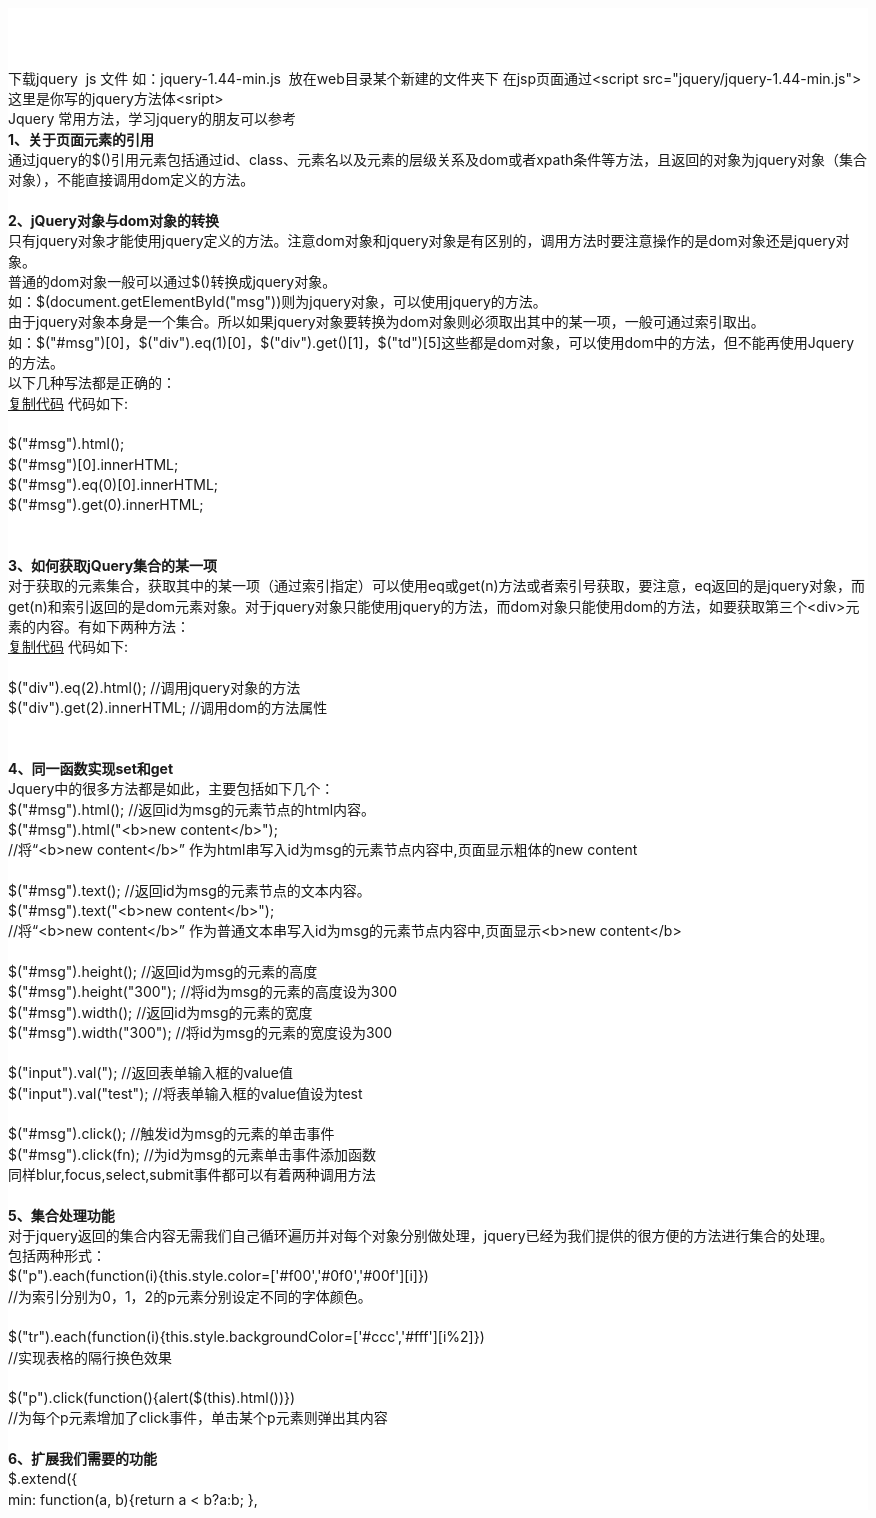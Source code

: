 <div id="article_content" class="article_content clearfix">
            <link rel="stylesheet" href="https://csdnimg.cn/release/phoenix/template/css/ck_htmledit_views-833878f763.css">
                                        <link rel="stylesheet" href="https://csdnimg.cn/release/phoenix/template/css/ck_htmledit_views-833878f763.css">
                <div class="htmledit_views" id="content_views">
                                            
<div id="art_demo"><br>
<br><br>
下载jquery&nbsp; js 文件 如：jquery-1.44-min.js&nbsp; 放在web目录某个新建的文件夹下 在jsp页面通过&lt;script src="jquery/jquery-1.44-min.js"&gt;这里是你写的jquery方法体&lt;sript&gt;<br>
Jquery 常用方法，学习jquery的朋友可以参考</div>
<div id="con_all"></div>
<strong>1、关于页面元素的引用 <br></strong>通过jquery的$()引用元素包括通过id、class、元素名以及元素的层级关系及dom或者xpath条件等方法，且返回的对象为jquery对象（集合对象），不能直接调用dom定义的方法。
<br><br><strong>2、jQuery对象与dom对象的转换</strong> <br>
只有jquery对象才能使用jquery定义的方法。注意dom对象和jquery对象是有区别的，调用方法时要注意操作的是dom对象还是jquery对象。 <br>
普通的dom对象一般可以通过$()转换成jquery对象。 <br>
如：$(document.getElementById("msg"))则为jquery对象，可以使用jquery的方法。 <br>
由于jquery对象本身是一个集合。所以如果jquery对象要转换为dom对象则必须取出其中的某一项，一般可通过索引取出。 <br>
如：$("#msg")[0]，$("div").eq(1)[0]，$("div").get()[1]，$("td")[5]这些都是dom对象，可以使用dom中的方法，但不能再使用Jquery的方法。
<br>
以下几种写法都是正确的： <br><div class="codetitle"><span><a class="copybut" id="copybut23214"><u>复制代码</u></a></span> 代码如下:</div>
<div class="codebody" id="code23214"><br>
$("#msg").html(); <br>
$("#msg")[0].innerHTML; <br>
$("#msg").eq(0)[0].innerHTML; <br>
$("#msg").get(0).innerHTML; <br></div>
<br><br><strong>3、如何获取jQuery集合的某一项 <br></strong>对于获取的元素集合，获取其中的某一项（通过索引指定）可以使用eq或get(n)方法或者索引号获取，要注意，eq返回的是jquery对象，而get(n)和索引返回的是dom元素对象。对于jquery对象只能使用jquery的方法，而dom对象只能使用dom的方法，如要获取第三个&lt;div&gt;元素的内容。有如下两种方法：
<br><div class="codetitle"><span><a class="copybut" id="copybut14928"><u>复制代码</u></a></span> 代码如下:</div>
<div class="codebody" id="code14928"><br>
$("div").eq(2).html(); //调用jquery对象的方法 <br>
$("div").get(2).innerHTML; //调用dom的方法属性 <br></div>
<br><br><strong>4、同一函数实现set和get</strong> <br>
Jquery中的很多方法都是如此，主要包括如下几个： <br>
$("#msg").html(); //返回id为msg的元素节点的html内容。 <br>
$("#msg").html("&lt;b&gt;new content&lt;/b&gt;"); <br>
//将“&lt;b&gt;new content&lt;/b&gt;” 作为html串写入id为msg的元素节点内容中,页面显示粗体的new content <br><br>
$("#msg").text(); //返回id为msg的元素节点的文本内容。 <br>
$("#msg").text("&lt;b&gt;new content&lt;/b&gt;"); <br>
//将“&lt;b&gt;new content&lt;/b&gt;” 作为普通文本串写入id为msg的元素节点内容中,页面显示&lt;b&gt;new content&lt;/b&gt; <br><br>
$("#msg").height(); //返回id为msg的元素的高度 <br>
$("#msg").height("300"); //将id为msg的元素的高度设为300 <br>
$("#msg").width(); //返回id为msg的元素的宽度 <br>
$("#msg").width("300"); //将id为msg的元素的宽度设为300 <br><br>
$("input").val("); //返回表单输入框的value值 <br>
$("input").val("test"); //将表单输入框的value值设为test <br><br>
$("#msg").click(); //触发id为msg的元素的单击事件 <br>
$("#msg").click(fn); //为id为msg的元素单击事件添加函数 <br>
同样blur,focus,select,submit事件都可以有着两种调用方法 <br><br><strong>5、集合处理功能 <br></strong>对于jquery返回的集合内容无需我们自己循环遍历并对每个对象分别做处理，jquery已经为我们提供的很方便的方法进行集合的处理。 <br>
包括两种形式： <br>
$("p").each(function(i){this.style.color=['#f00','#0f0','#00f'][i]}) <br>
//为索引分别为0，1，2的p元素分别设定不同的字体颜色。 <br><br>
$("tr").each(function(i){this.style.backgroundColor=['#ccc','#fff'][i%2]}) <br>
//实现表格的隔行换色效果 <br><br>
$("p").click(function(){alert($(this).html())}) <br>
//为每个p元素增加了click事件，单击某个p元素则弹出其内容 <br><br><strong>6、扩展我们需要的功能 <br></strong>$.extend({ <br>
min: function(a, b){return a &lt; b?a:b; }, <br>